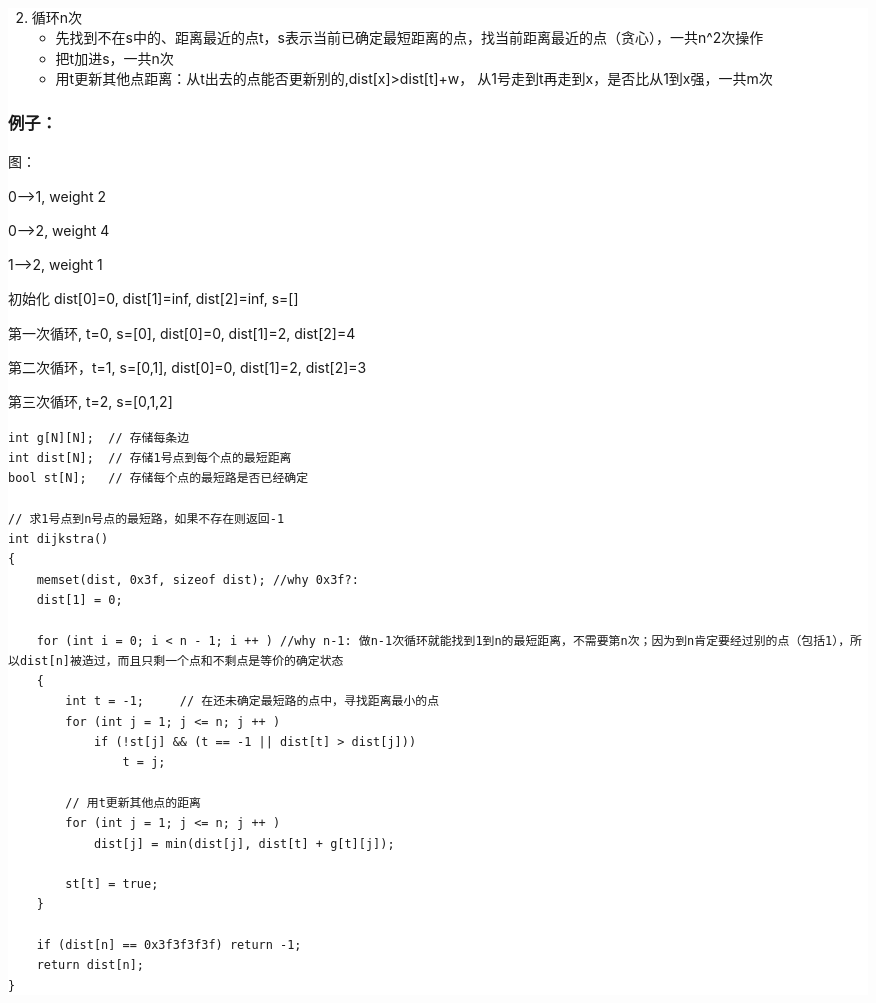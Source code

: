 2. 循环n次
	- 先找到不在s中的、距离最近的点t，s表示当前已确定最短距离的点，找当前距离最近的点（贪心），一共n^2次操作
	- 把t加进s，一共n次
	- 用t更新其他点距离：从t出去的点能否更新别的,dist[x]>dist[t]+w， 从1号走到t再走到x，是否比从1到x强，一共m次

### 例子：

图：

0-->1, weight 2

0-->2, weight 4

1-->2, weight 1

初始化 dist[0]=0, dist[1]=inf, dist[2]=inf, s=[]

第一次循环, t=0, s=[0], dist[0]=0, dist[1]=2, dist[2]=4

第二次循环，t=1, s=[0,1], dist[0]=0, dist[1]=2, dist[2]=3

第三次循环, t=2, s=[0,1,2]


```
int g[N][N];  // 存储每条边
int dist[N];  // 存储1号点到每个点的最短距离
bool st[N];   // 存储每个点的最短路是否已经确定

// 求1号点到n号点的最短路，如果不存在则返回-1
int dijkstra()
{
	memset(dist, 0x3f, sizeof dist); //why 0x3f?:
	dist[1] = 0;
	
	for (int i = 0; i < n - 1; i ++ ) //why n-1: 做n-1次循环就能找到1到n的最短距离，不需要第n次；因为到n肯定要经过别的点（包括1），所以dist[n]被造过，而且只剩一个点和不剩点是等价的确定状态
	{
		int t = -1;		// 在还未确定最短路的点中，寻找距离最小的点
		for (int j = 1; j <= n; j ++ )
			if (!st[j] && (t == -1 || dist[t] > dist[j]))
				t = j; 
		
		// 用t更新其他点的距离
		for (int j = 1; j <= n; j ++ )
			dist[j] = min(dist[j], dist[t] + g[t][j]);
		
		st[t] = true;
	}
	
	if (dist[n] == 0x3f3f3f3f) return -1; 
	return dist[n];
}

```
